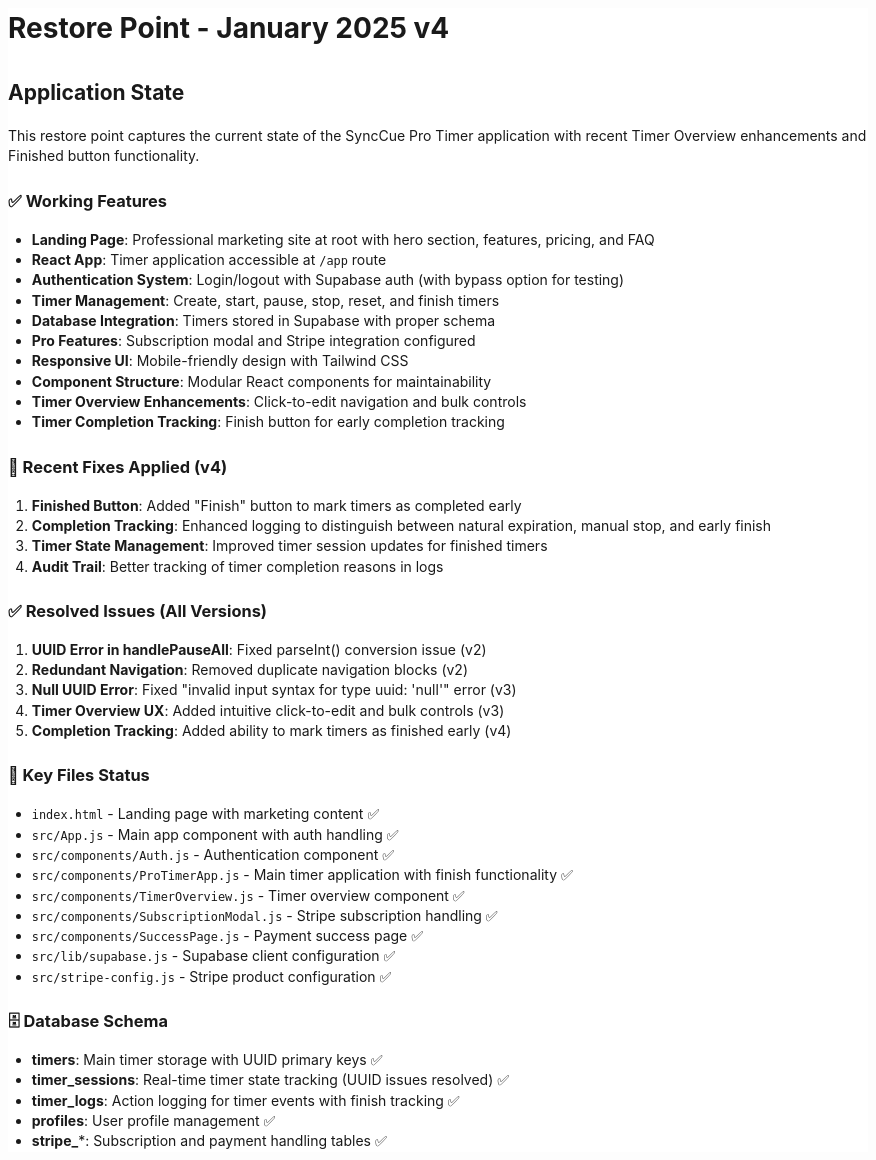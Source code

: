 # Restore Point - January 2025 v4

## Application State
This restore point captures the current state of the SyncCue Pro Timer application with recent Timer Overview enhancements and Finished button functionality.

### ✅ Working Features
- **Landing Page**: Professional marketing site at root with hero section, features, pricing, and FAQ
- **React App**: Timer application accessible at `/app` route
- **Authentication System**: Login/logout with Supabase auth (with bypass option for testing)
- **Timer Management**: Create, start, pause, stop, reset, and finish timers
- **Database Integration**: Timers stored in Supabase with proper schema
- **Pro Features**: Subscription modal and Stripe integration configured
- **Responsive UI**: Mobile-friendly design with Tailwind CSS
- **Component Structure**: Modular React components for maintainability
- **Timer Overview Enhancements**: Click-to-edit navigation and bulk controls
- **Timer Completion Tracking**: Finish button for early completion tracking

### 🔧 Recent Fixes Applied (v4)
1. **Finished Button**: Added "Finish" button to mark timers as completed early
2. **Completion Tracking**: Enhanced logging to distinguish between natural expiration, manual stop, and early finish
3. **Timer State Management**: Improved timer session updates for finished timers
4. **Audit Trail**: Better tracking of timer completion reasons in logs

### ✅ Resolved Issues (All Versions)
1. **UUID Error in handlePauseAll**: Fixed parseInt() conversion issue (v2)
2. **Redundant Navigation**: Removed duplicate navigation blocks (v2)
3. **Null UUID Error**: Fixed "invalid input syntax for type uuid: 'null'" error (v3)
4. **Timer Overview UX**: Added intuitive click-to-edit and bulk controls (v3)
5. **Completion Tracking**: Added ability to mark timers as finished early (v4)

### 📁 Key Files Status
- `index.html` - Landing page with marketing content ✅
- `src/App.js` - Main app component with auth handling ✅
- `src/components/Auth.js` - Authentication component ✅
- `src/components/ProTimerApp.js` - Main timer application with finish functionality ✅
- `src/components/TimerOverview.js` - Timer overview component ✅
- `src/components/SubscriptionModal.js` - Stripe subscription handling ✅
- `src/components/SuccessPage.js` - Payment success page ✅
- `src/lib/supabase.js` - Supabase client configuration ✅
- `src/stripe-config.js` - Stripe product configuration ✅

### 🗄️ Database Schema
- **timers**: Main timer storage with UUID primary keys ✅
- **timer_sessions**: Real-time timer state tracking (UUID issues resolved) ✅
- **timer_logs**: Action logging for timer events with finish tracking ✅
- **profiles**: User profile management ✅
- **stripe_***: Subscription and payment handling tables ✅
